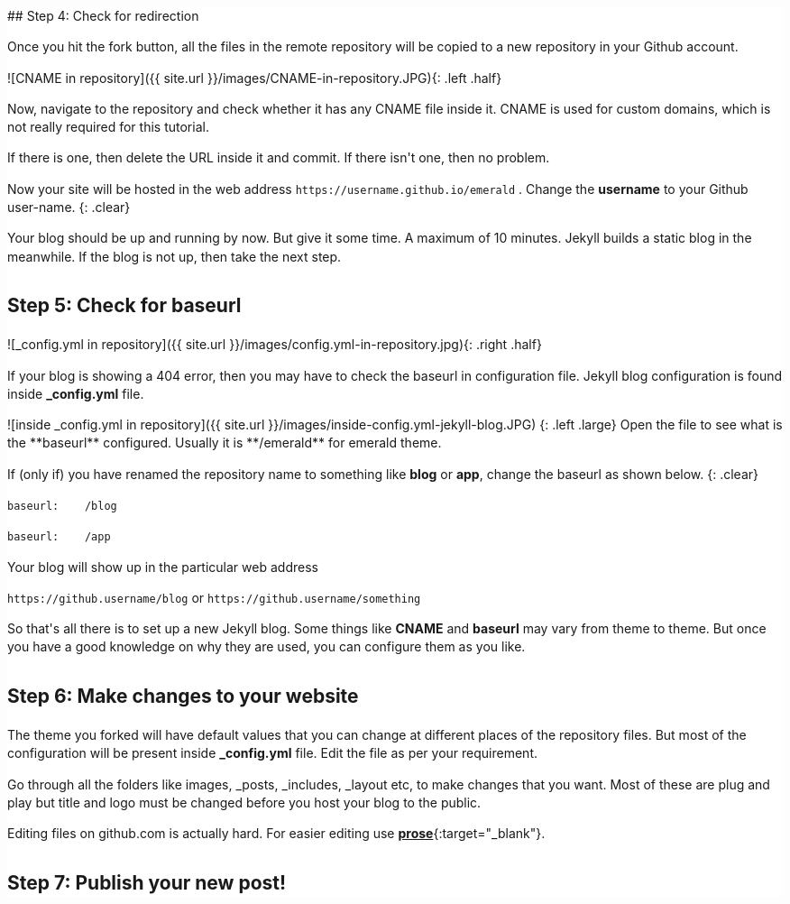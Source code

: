 <div id="step4"></div>
## Step 4: Check for redirection

Once you hit the fork button, all the files in the remote repository will be copied to a new repository in your Github account.

![CNAME in repository]({{ site.url }}/images/CNAME-in-repository.JPG){: .left .half}

Now, navigate to the repository and check whether it has any CNAME file inside it. CNAME is used for custom domains, which is not really required for this tutorial.

If there is one, then delete the URL inside it and commit. If there isn't one, then no problem.

Now your site will be hosted in the web address ``` https://username.github.io/emerald ``` . Change the **username** to your Github user-name.
{: .clear}

Your blog should be up and running by now. But give it some time. A maximum of 10 minutes. Jekyll builds a static blog in the meanwhile. If the blog is not up, then take the next step.


## Step 5: Check for baseurl

![_config.yml in repository]({{ site.url }}/images/config.yml-in-repository.jpg){: .right .half}

If your blog is showing a 404 error, then you may have to check the baseurl in configuration file.
Jekyll blog configuration is found inside **_config.yml** file.

<div class="clear"></div>
![inside _config.yml in repository]({{ site.url }}/images/inside-config.yml-jekyll-blog.JPG)
{: .left .large}
Open the file to see what is the **baseurl** configured. Usually it is **/emerald** for emerald theme.


If (only if) you have renamed the repository name to something like **blog** or **app**, change the baseurl as shown below.
{: .clear}

```baseurl:    /blog```

```baseurl:    /app```

Your blog will show up in the particular web address

```https://github.username/blog```  or  ```https://github.username/something```

So that's all there is to set up a new Jekyll blog. Some things like **CNAME** and **baseurl** may vary from theme to theme. But once you have a good knowledge on why they are used, you can configure them as you like.

## Step 6: Make changes to your website

The theme you forked will have default values that you can change at different places of the repository files. But most of the configuration will be present inside **_config.yml** file. Edit the file as per your requirement.

Go through all the folders like images, _posts, _includes, _layout etc, to make changes that you want. Most of these are plug and play but title and logo must be changed before you host your blog to the public.

Editing files on github.com is actually hard. For easier editing use [**prose**](/edit-posts-jekyll/){:target="_blank"}.


## Step 7: Publish your new post!
```